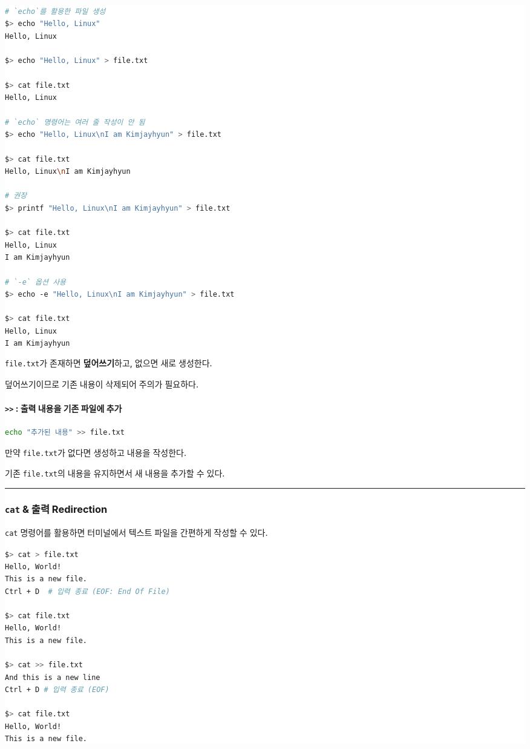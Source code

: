 ```bash
# `echo`를 활용한 파일 생성 
$> echo "Hello, Linux"
Hello, Linux

$> echo "Hello, Linux" > file.txt

$> cat file.txt
Hello, Linux

# `echo` 명령어는 여러 줄 작성이 안 됨
$> echo "Hello, Linux\nI am Kimjayhyun" > file.txt

$> cat file.txt
Hello, Linux\nI am Kimjayhyun

# 권장
$> printf "Hello, Linux\nI am Kimjayhyun" > file.txt

$> cat file.txt
Hello, Linux
I am Kimjayhyun

# `-e` 옵션 사용
$> echo -e "Hello, Linux\nI am Kimjayhyun" > file.txt

$> cat file.txt
Hello, Linux
I am Kimjayhyun
```

`file.txt`가 존재하면 **덮어쓰기**하고, 없으면 새로 생성한다.

덮어쓰기이므로 기존 내용이 삭제되어 주의가 필요하다.

#### `>>` : 출력 내용을 기존 파일에 추가

```bash
echo "추가된 내용" >> file.txt
```

만약 `file.txt`가 없다면 생성하고 내용을 작성한다.

기존 `file.txt`의 내용을 유지하면서 새 내용을 추가할 수 있다.

---

### `cat` & 출력 Redirection

`cat` 명령어를 활용하면 터미널에서 텍스트 파일을 간편하게 작성할 수 있다.

```bash
$> cat > file.txt
Hello, World!
This is a new file.
Ctrl + D  # 입력 종료 (EOF: End Of File)

$> cat file.txt
Hello, World!
This is a new file.

$> cat >> file.txt
And this is a new line
Ctrl + D # 입력 종료 (EOF)

$> cat file.txt
Hello, World!
This is a new file.
```